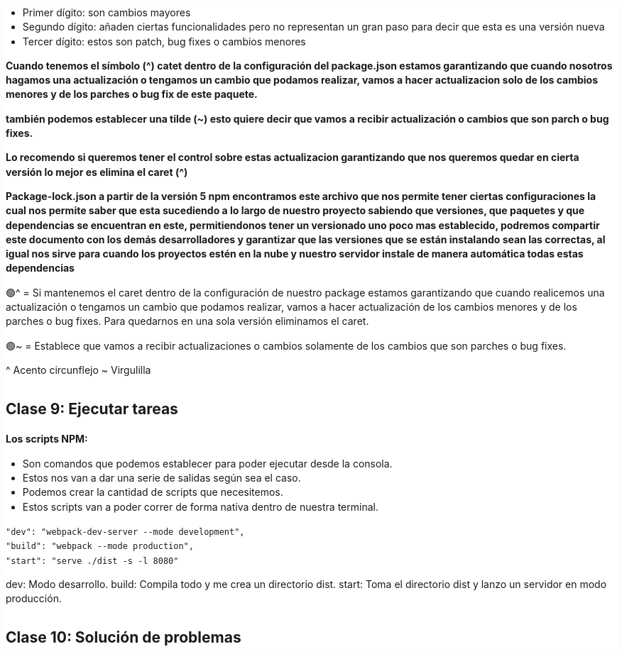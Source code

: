 - Primer dígito: son cambios mayores
- Segundo dígito: añaden ciertas funcionalidades pero no representan un gran paso para decir que esta es una versión nueva
- Tercer dígito: estos son patch, bug fixes o cambios menores

**Cuando tenemos el símbolo (^) catet dentro de la configuración del package.json estamos garantizando que cuando nosotros hagamos una actualización o tengamos un cambio que podamos realizar, vamos a hacer actualizacion solo de los cambios menores y de los parches o bug fix de este paquete.**

**también podemos establecer una tilde (~) esto quiere decir que vamos a recibir actualización o cambios que son parch o bug fixes.**

**Lo recomendo si queremos tener el control sobre estas actualizacion garantizando que nos queremos quedar en cierta versión lo mejor es elimina el caret (^)**

**Package-lock.json a partir de la versión 5 npm encontramos este archivo que nos permite tener ciertas configuraciones la cual nos permite saber que esta sucediendo a lo largo de nuestro proyecto sabiendo que versiones, que paquetes y que dependencias se encuentran en este, permitiendonos tener un versionado uno poco mas establecido, podremos compartir este documento con los demás desarrolladores y garantizar que las versiones que se están instalando sean las correctas, al igual nos sirve para cuando los proyectos estén en la nube y nuestro servidor instale de manera automática todas estas dependencias**

🟢^ = Si mantenemos el caret dentro de la configuración de nuestro package estamos garantizando que cuando realicemos una actualización o tengamos un cambio que podamos realizar, vamos a hacer actualización de los cambios menores y de los parches o bug fixes.
Para quedarnos en una sola versión eliminamos el caret.

🟢~ = Establece que vamos a recibir actualizaciones o cambios solamente de los cambios que son parches o bug fixes.

^ Acento circunflejo
~ Virgulilla

## Clase 9: Ejecutar tareas

**Los scripts NPM:** 
- Son comandos que podemos establecer para poder ejecutar desde la consola. 
- Estos nos van a dar una serie de salidas según sea el caso. 
- Podemos crear la cantidad de scripts que necesitemos. 
- Estos scripts van a poder correr de forma nativa dentro de nuestra terminal.

```
"dev": "webpack-dev-server --mode development",
"build": "webpack --mode production",
"start": "serve ./dist -s -l 8080"
```


dev: Modo desarrollo.
build: Compila todo y me crea un directorio dist.
start: Toma el directorio dist y lanzo un servidor en modo producción.

## Clase 10: Solución de problemas

